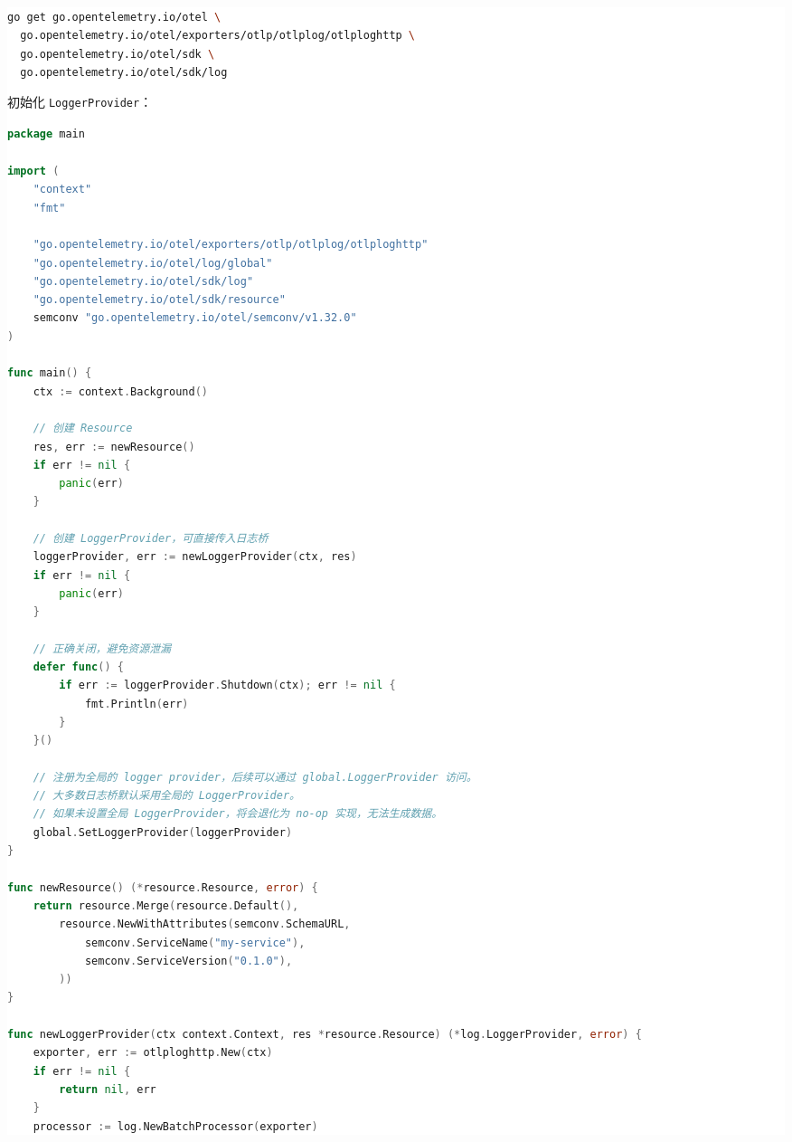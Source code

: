 ```sh
go get go.opentelemetry.io/otel \
  go.opentelemetry.io/otel/exporters/otlp/otlplog/otlploghttp \
  go.opentelemetry.io/otel/sdk \
  go.opentelemetry.io/otel/sdk/log
```

初始化 `LoggerProvider`：

```go
package main

import (
	"context"
	"fmt"

	"go.opentelemetry.io/otel/exporters/otlp/otlplog/otlploghttp"
	"go.opentelemetry.io/otel/log/global"
	"go.opentelemetry.io/otel/sdk/log"
	"go.opentelemetry.io/otel/sdk/resource"
	semconv "go.opentelemetry.io/otel/semconv/v1.32.0"
)

func main() {
	ctx := context.Background()

	// 创建 Resource
	res, err := newResource()
	if err != nil {
		panic(err)
	}

	// 创建 LoggerProvider，可直接传入日志桥
	loggerProvider, err := newLoggerProvider(ctx, res)
	if err != nil {
		panic(err)
	}

	// 正确关闭，避免资源泄漏
	defer func() {
		if err := loggerProvider.Shutdown(ctx); err != nil {
			fmt.Println(err)
		}
	}()

	// 注册为全局的 logger provider，后续可以通过 global.LoggerProvider 访问。
	// 大多数日志桥默认采用全局的 LoggerProvider。
	// 如果未设置全局 LoggerProvider，将会退化为 no-op 实现，无法生成数据。
	global.SetLoggerProvider(loggerProvider)
}

func newResource() (*resource.Resource, error) {
	return resource.Merge(resource.Default(),
		resource.NewWithAttributes(semconv.SchemaURL,
			semconv.ServiceName("my-service"),
			semconv.ServiceVersion("0.1.0"),
		))
}

func newLoggerProvider(ctx context.Context, res *resource.Resource) (*log.LoggerProvider, error) {
	exporter, err := otlploghttp.New(ctx)
	if err != nil {
		return nil, err
	}
	processor := log.NewBatchProcessor(exporter)
```